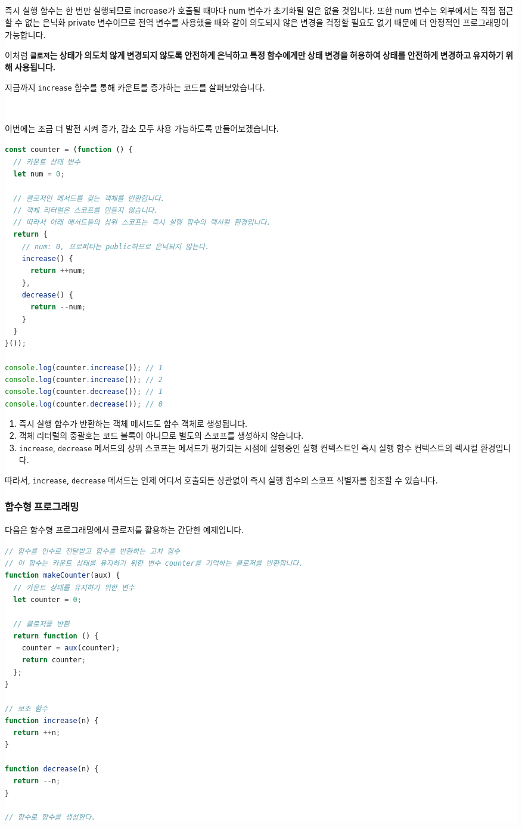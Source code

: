 즉시 실행 함수는 한 번만 실행되므로 increase가 호출될 때마다 num 변수가 초기화될 일은 없을 것입니다. 또한 num 변수는 외부에서는 직접 접근할 수 없는 은닉화 private 변수이므로 전역 변수를 사용했을 때와 같이 의도되지 않은 변경을 걱정할 필요도 없기 때문에 더 안정적인 프로그래밍이 가능합니다.

이처럼 **`클로저`는 상태가 의도치 않게 변경되지 않도록 안전하게 은닉하고 특정 함수에게만 상태 변경을 허용하여 상태를 안전하게 변경하고 유지하기 위해 사용됩니다.**

지금까지 `increase` 함수를 통해 카운트를 증가하는 코드를 살펴보았습니다.

<br>

이번에는 조금 더 발전 시켜 증가, 감소 모두 사용 가능하도록 만들어보겠습니다.
```js
const counter = (function () {
  // 카운트 상태 변수
  let num = 0;

  // 클로저인 메서드를 갖는 객체를 반환합니다.
  // 객체 리터럴은 스코프를 만들지 않습니다.
  // 따라서 아래 메서드들의 상위 스코프는 즉시 실행 함수의 렉시컬 환경입니다.
  return {
    // num: 0, 프로퍼티는 public하므로 은닉되지 않는다.
    increase() {
      return ++num;
    },
    decrease() {
      return --num;
    }
  }
}());

console.log(counter.increase()); // 1
console.log(counter.increase()); // 2
console.log(counter.decrease()); // 1
console.log(counter.decrease()); // 0
```
1. 즉시 실행 함수가 반환하는 객체 메서드도 함수 객체로 생성됩니다.
2. 객체 리터럴의 중괄호는 코드 블록이 아니므로 별도의 스코프를 생성하지 않습니다.
3. `increase`, `decrease` 메서드의 상위 스코프는 메서드가 평가되는 시점에 실행중인 실행 컨텍스트인 즉시 실행 함수 컨텍스트의 렉시컬 환경입니다.

따라서, `increase`, `decrease` 메서드는 언제 어디서 호출되든 상관없이 즉시 실행 함수의 스코프 식별자를 참조할 수 있습니다.

### 함수형 프로그래밍
다음은 함수형 프로그래밍에서 클로저를 활용하는 간단한 예제입니다.
```javascript
// 함수를 인수로 전달받고 함수를 반환하는 고차 함수
// 이 함수는 카운트 상태를 유지하기 위한 변수 counter를 기억하는 클로저를 반환합니다.
function makeCounter(aux) {
  // 카운트 상태를 유지하기 위한 변수
  let counter = 0;

  // 클로저를 반환
  return function () {
    counter = aux(counter);
    return counter;
  };
}

// 보조 함수
function increase(n) {
  return ++n;
}

function decrease(n) {
  return --n;
}

// 함수로 함수를 생성한다.
```